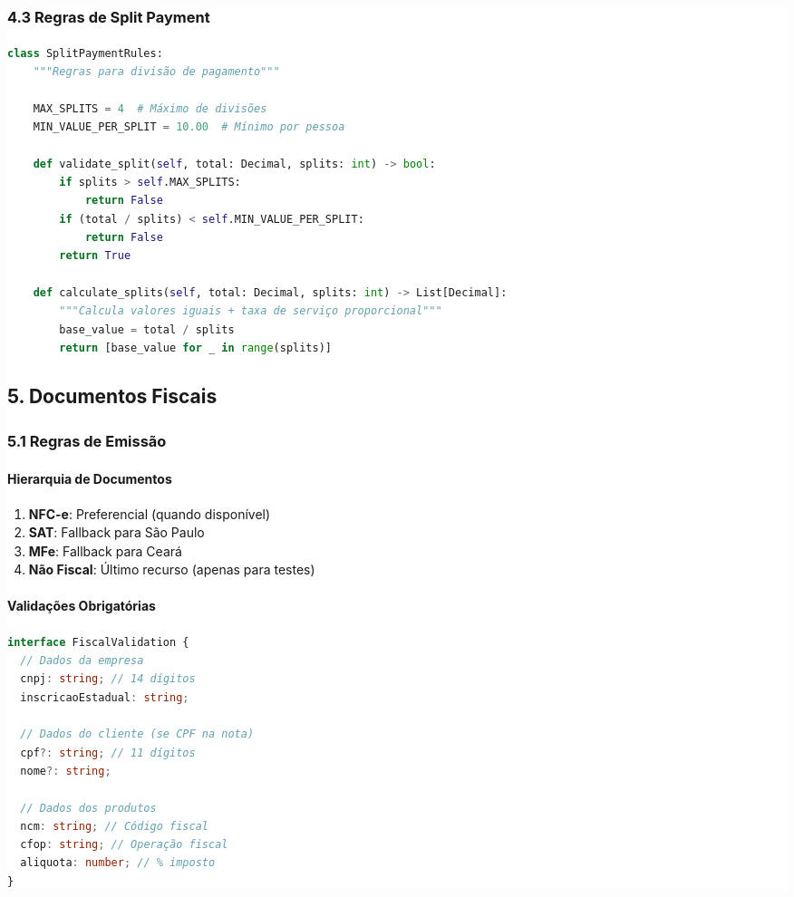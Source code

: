 ### 4.3 Regras de Split Payment

```python
class SplitPaymentRules:
    """Regras para divisão de pagamento"""

    MAX_SPLITS = 4  # Máximo de divisões
    MIN_VALUE_PER_SPLIT = 10.00  # Mínimo por pessoa

    def validate_split(self, total: Decimal, splits: int) -> bool:
        if splits > self.MAX_SPLITS:
            return False
        if (total / splits) < self.MIN_VALUE_PER_SPLIT:
            return False
        return True

    def calculate_splits(self, total: Decimal, splits: int) -> List[Decimal]:
        """Calcula valores iguais + taxa de serviço proporcional"""
        base_value = total / splits
        return [base_value for _ in range(splits)]
```

## 5. Documentos Fiscais

### 5.1 Regras de Emissão

#### Hierarquia de Documentos

1. **NFC-e**: Preferencial (quando disponível)
2. **SAT**: Fallback para São Paulo
3. **MFe**: Fallback para Ceará
4. **Não Fiscal**: Último recurso (apenas para testes)

#### Validações Obrigatórias

```typescript
interface FiscalValidation {
  // Dados da empresa
  cnpj: string; // 14 dígitos
  inscricaoEstadual: string;

  // Dados do cliente (se CPF na nota)
  cpf?: string; // 11 dígitos
  nome?: string;

  // Dados dos produtos
  ncm: string; // Código fiscal
  cfop: string; // Operação fiscal
  aliquota: number; // % imposto
}
```
